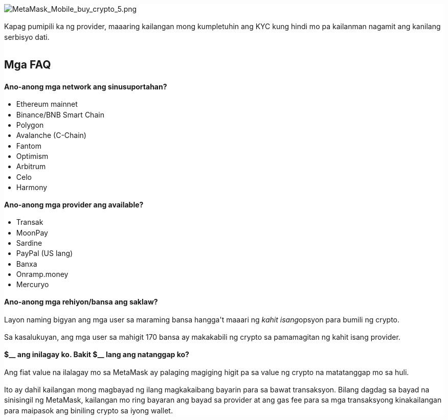 ![MetaMask_Mobile_buy_crypto_5.png](https://support.metamask.io/hc/article_attachments/13153403446555)


Kapag pumipili ka ng provider, maaaring kailangan mong kumpletuhin ang KYC kung hindi mo pa kailanman nagamit ang kanilang serbisyo dati.


Mga FAQ
-------




**Ano-anong mga network ang sinusuportahan?**

* Ethereum mainnet
* Binance/BNB Smart Chain
* Polygon
* Avalanche (C-Chain)
* Fantom
* Optimism
* Arbitrum
* Celo
* Harmony





**Ano-anong mga provider ang available?**

* Transak
* MoonPay
* Sardine
* PayPal (US lang)
* Banxa
* Onramp.money
* Mercuryo





**Ano-anong mga rehiyon/bansa ang saklaw?**

Layon naming bigyan ang mga user sa maraming bansa hangga't maaari ng *kahit isang*opsyon para bumili ng crypto. 


Sa kasalukuyan, ang mga user sa mahigit 170 bansa ay makakabili ng crypto sa pamamagitan ng kahit isang provider.





**$\_\_ ang inilagay ko. Bakit $\_\_ lang ang natanggap ko?**

Ang fiat value na ilalagay mo sa MetaMask ay palaging magiging higit pa sa value ng crypto na matatanggap mo sa huli.


Ito ay dahil kailangan mong magbayad ng ilang magkakaibang bayarin para sa bawat transaksyon. Bilang dagdag sa bayad na sinisingil ng MetaMask, kailangan mo ring bayaran ang bayad sa provider at ang gas fee para sa mga transaksyong kinakailangan para maipasok ang biniling crypto sa iyong wallet.
